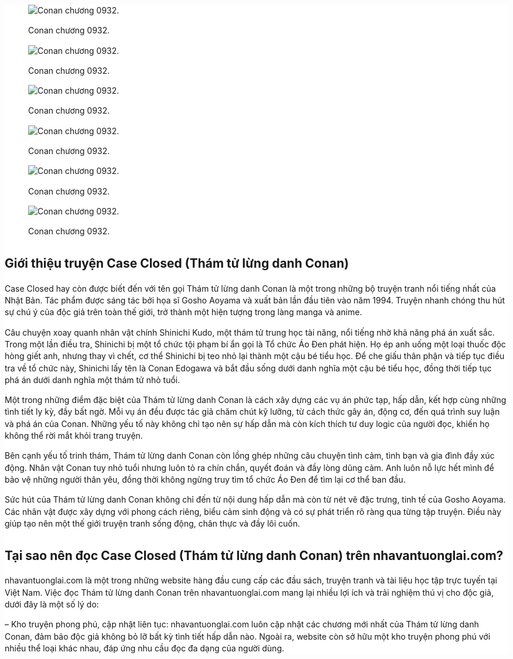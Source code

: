 <figure><img src="https://manga.nhavantuonglai.com/gosho-aoyama/case-closed/0932-13.jpg" alt="Conan chương 0932." title="Conan chương 0932." height=100% width=100%><figcaption></p>Conan chương 0932.</p></figcaption></figure>

<figure><img src="https://manga.nhavantuonglai.com/gosho-aoyama/case-closed/0932-14.jpg" alt="Conan chương 0932." title="Conan chương 0932." height=100% width=100%><figcaption></p>Conan chương 0932.</p></figcaption></figure>

<figure><img src="https://manga.nhavantuonglai.com/gosho-aoyama/case-closed/0932-15.jpg" alt="Conan chương 0932." title="Conan chương 0932." height=100% width=100%><figcaption></p>Conan chương 0932.</p></figcaption></figure>

<figure><img src="https://manga.nhavantuonglai.com/gosho-aoyama/case-closed/0932-16.jpg" alt="Conan chương 0932." title="Conan chương 0932." height=100% width=100%><figcaption></p>Conan chương 0932.</p></figcaption></figure>

<figure><img src="https://manga.nhavantuonglai.com/gosho-aoyama/case-closed/0932-17.jpg" alt="Conan chương 0932." title="Conan chương 0932." height=100% width=100%><figcaption></p>Conan chương 0932.</p></figcaption></figure>

<figure><img src="https://manga.nhavantuonglai.com/gosho-aoyama/case-closed/0932-18.jpg" alt="Conan chương 0932." title="Conan chương 0932." height=100% width=100%><figcaption></p>Conan chương 0932.</p></figcaption></figure>

## Giới thiệu truyện Case Closed (Thám tử lừng danh Conan)

Case Closed hay còn được biết đến với tên gọi Thám tử lừng danh Conan là một trong những bộ truyện tranh nổi tiếng nhất của Nhật Bản. Tác phẩm được sáng tác bởi họa sĩ Gosho Aoyama và xuất bản lần đầu tiên vào năm 1994. Truyện nhanh chóng thu hút sự chú ý của độc giả trên toàn thế giới, trở thành một hiện tượng trong làng manga và anime.

Câu chuyện xoay quanh nhân vật chính Shinichi Kudo, một thám tử trung học tài năng, nổi tiếng nhờ khả năng phá án xuất sắc. Trong một lần điều tra, Shinichi bị một tổ chức tội phạm bí ẩn gọi là Tổ chức Áo Đen phát hiện. Họ ép anh uống một loại thuốc độc hòng giết anh, nhưng thay vì chết, cơ thể Shinichi bị teo nhỏ lại thành một cậu bé tiểu học. Để che giấu thân phận và tiếp tục điều tra về tổ chức này, Shinichi lấy tên là Conan Edogawa và bắt đầu sống dưới danh nghĩa một cậu bé tiểu học, đồng thời tiếp tục phá án dưới danh nghĩa một thám tử nhỏ tuổi.

Một trong những điểm đặc biệt của Thám tử lừng danh Conan là cách xây dựng các vụ án phức tạp, hấp dẫn, kết hợp cùng những tình tiết ly kỳ, đầy bất ngờ. Mỗi vụ án đều được tác giả chăm chút kỹ lưỡng, từ cách thức gây án, động cơ, đến quá trình suy luận và phá án của Conan. Những yếu tố này không chỉ tạo nên sự hấp dẫn mà còn kích thích tư duy logic của người đọc, khiến họ không thể rời mắt khỏi trang truyện.

Bên cạnh yếu tố trinh thám, Thám tử lừng danh Conan còn lồng ghép những câu chuyện tình cảm, tình bạn và gia đình đầy xúc động. Nhân vật Conan tuy nhỏ tuổi nhưng luôn tỏ ra chín chắn, quyết đoán và đầy lòng dũng cảm. Anh luôn nỗ lực hết mình để bảo vệ những người thân yêu, đồng thời không ngừng truy tìm tổ chức Áo Đen để tìm lại cơ thể ban đầu.

Sức hút của Thám tử lừng danh Conan không chỉ đến từ nội dung hấp dẫn mà còn từ nét vẽ đặc trưng, tinh tế của Gosho Aoyama. Các nhân vật được xây dựng với phong cách riêng, biểu cảm sinh động và có sự phát triển rõ ràng qua từng tập truyện. Điều này giúp tạo nên một thế giới truyện tranh sống động, chân thực và đầy lôi cuốn.

## Tại sao nên đọc Case Closed (Thám tử lừng danh Conan) trên nhavantuonglai.com?

nhavantuonglai.com là một trong những website hàng đầu cung cấp các đầu sách, truyện tranh và tài liệu học tập trực tuyến tại Việt Nam. Việc đọc Thám tử lừng danh Conan trên nhavantuonglai.com mang lại nhiều lợi ích và trải nghiệm thú vị cho độc giả, dưới đây là một số lý do:

– Kho truyện phong phú, cập nhật liên tục: nhavantuonglai.com luôn cập nhật các chương mới nhất của Thám tử lừng danh Conan, đảm bảo độc giả không bỏ lỡ bất kỳ tình tiết hấp dẫn nào. Ngoài ra, website còn sở hữu một kho truyện phong phú với nhiều thể loại khác nhau, đáp ứng nhu cầu đọc đa dạng của người dùng.

